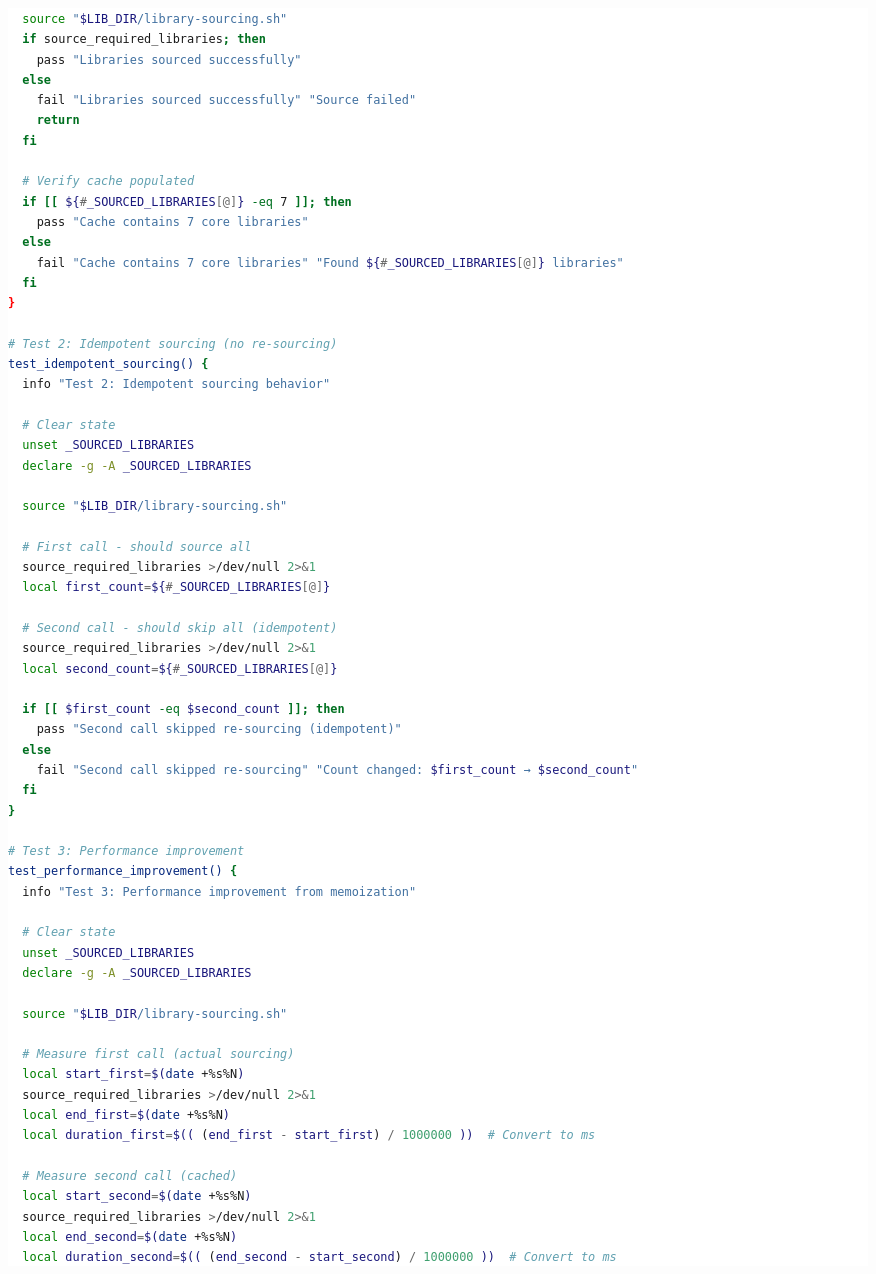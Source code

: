 ```bash
  source "$LIB_DIR/library-sourcing.sh"
  if source_required_libraries; then
    pass "Libraries sourced successfully"
  else
    fail "Libraries sourced successfully" "Source failed"
    return
  fi

  # Verify cache populated
  if [[ ${#_SOURCED_LIBRARIES[@]} -eq 7 ]]; then
    pass "Cache contains 7 core libraries"
  else
    fail "Cache contains 7 core libraries" "Found ${#_SOURCED_LIBRARIES[@]} libraries"
  fi
}

# Test 2: Idempotent sourcing (no re-sourcing)
test_idempotent_sourcing() {
  info "Test 2: Idempotent sourcing behavior"

  # Clear state
  unset _SOURCED_LIBRARIES
  declare -g -A _SOURCED_LIBRARIES

  source "$LIB_DIR/library-sourcing.sh"

  # First call - should source all
  source_required_libraries >/dev/null 2>&1
  local first_count=${#_SOURCED_LIBRARIES[@]}

  # Second call - should skip all (idempotent)
  source_required_libraries >/dev/null 2>&1
  local second_count=${#_SOURCED_LIBRARIES[@]}

  if [[ $first_count -eq $second_count ]]; then
    pass "Second call skipped re-sourcing (idempotent)"
  else
    fail "Second call skipped re-sourcing" "Count changed: $first_count → $second_count"
  fi
}

# Test 3: Performance improvement
test_performance_improvement() {
  info "Test 3: Performance improvement from memoization"

  # Clear state
  unset _SOURCED_LIBRARIES
  declare -g -A _SOURCED_LIBRARIES

  source "$LIB_DIR/library-sourcing.sh"

  # Measure first call (actual sourcing)
  local start_first=$(date +%s%N)
  source_required_libraries >/dev/null 2>&1
  local end_first=$(date +%s%N)
  local duration_first=$(( (end_first - start_first) / 1000000 ))  # Convert to ms

  # Measure second call (cached)
  local start_second=$(date +%s%N)
  source_required_libraries >/dev/null 2>&1
  local end_second=$(date +%s%N)
  local duration_second=$(( (end_second - start_second) / 1000000 ))  # Convert to ms

```